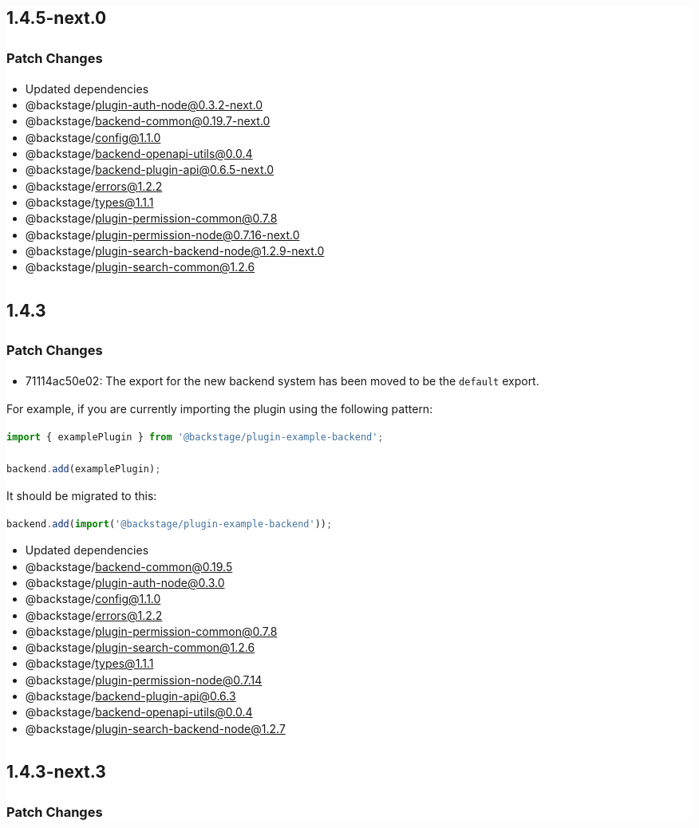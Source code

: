 ## 1.4.5-next.0

### Patch Changes

- Updated dependencies
 - @backstage/plugin-auth-node@0.3.2-next.0
 - @backstage/backend-common@0.19.7-next.0
 - @backstage/config@1.1.0
 - @backstage/backend-openapi-utils@0.0.4
 - @backstage/backend-plugin-api@0.6.5-next.0
 - @backstage/errors@1.2.2
 - @backstage/types@1.1.1
 - @backstage/plugin-permission-common@0.7.8
 - @backstage/plugin-permission-node@0.7.16-next.0
 - @backstage/plugin-search-backend-node@1.2.9-next.0
 - @backstage/plugin-search-common@1.2.6

## 1.4.3

### Patch Changes

- 71114ac50e02: The export for the new backend system has been moved to be the `default` export.

 For example, if you are currently importing the plugin using the following pattern:

 ```ts
 import { examplePlugin } from '@backstage/plugin-example-backend';

 backend.add(examplePlugin);
 ```

 It should be migrated to this:

 ```ts
 backend.add(import('@backstage/plugin-example-backend'));
 ```

- Updated dependencies
 - @backstage/backend-common@0.19.5
 - @backstage/plugin-auth-node@0.3.0
 - @backstage/config@1.1.0
 - @backstage/errors@1.2.2
 - @backstage/plugin-permission-common@0.7.8
 - @backstage/plugin-search-common@1.2.6
 - @backstage/types@1.1.1
 - @backstage/plugin-permission-node@0.7.14
 - @backstage/backend-plugin-api@0.6.3
 - @backstage/backend-openapi-utils@0.0.4
 - @backstage/plugin-search-backend-node@1.2.7

## 1.4.3-next.3

### Patch Changes
